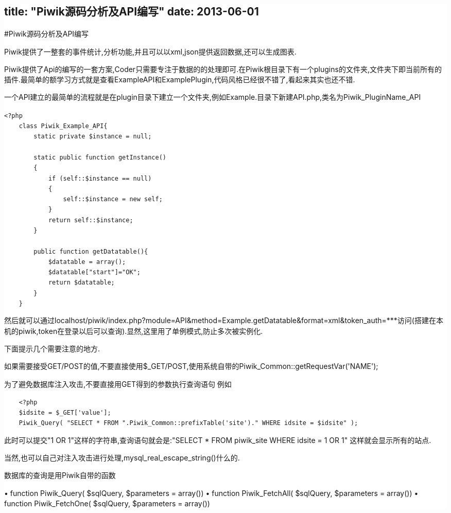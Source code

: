 title: "Piwik源码分析及API编写"
date: 2013-06-01
---

#Piwik源码分析及API编写

Piwik提供了一整套的事件统计,分析功能,并且可以以xml,json提供返回数据,还可以生成图表.

Piwik提供了Api的编写的一套方案,Coder只需要专注于数据的的处理即可.在Piwik根目录下有一个plugins的文件夹,文件夹下即当前所有的插件.最简单的额学习方式就是查看ExampleAPI和ExamplePlugin,代码风格已经很不错了,看起来其实也还不错.

一个API建立的最简单的流程就是在plugin目录下建立一个文件夹,例如Example.目录下新建API.php,类名为Piwik_PluginName_API


	<?php
		class Piwik_Example_API{
			static private $instance = null;

			static public function getInstance()
			{
				if (self::$instance == null)
				{
					self::$instance = new self;
				}
				return self::$instance;
			}

			public function getDatatable(){
				$datatable = array();
				$datatable["start"]="OK";
				return $datatable;
			}
		}

然后就可以通过localhost/piwik/index.php?module=API&method=Example.getDatatable&format=xml&token_auth=***访问(搭建在本机的piwik,token在登录以后可以查询).显然,这里用了单例模式,防止多次被实例化.

下面提示几个需要注意的地方.

如果需要接受GET/POST的值,不要直接使用$_GET/POST,使用系统自带的Piwik_Common::getRequestVar('NAME');

为了避免数据库注入攻击,不要直接用GET得到的参数执行查询语句
例如

        <?php
        $idsite = $_GET['value'];
        Piwik_Query( "SELECT * FROM ".Piwik_Common::prefixTable('site')." WHERE idsite = $idsite" );
此时可以提交"1 OR 1"这样的字符串,查询语句就会是:"SELECT * FROM piwik_site WHERE idsite = 1 OR 1"
这样就会显示所有的站点.

当然,也可以自己对注入攻击进行处理,mysql_real_escape_string()什么的.

数据库的查询是用Piwik自带的函数

• function Piwik_Query( $sqlQuery, $parameters = array())
• function Piwik_FetchAll( $sqlQuery, $parameters = array())
• function Piwik_FetchOne( $sqlQuery, $parameters = array())

